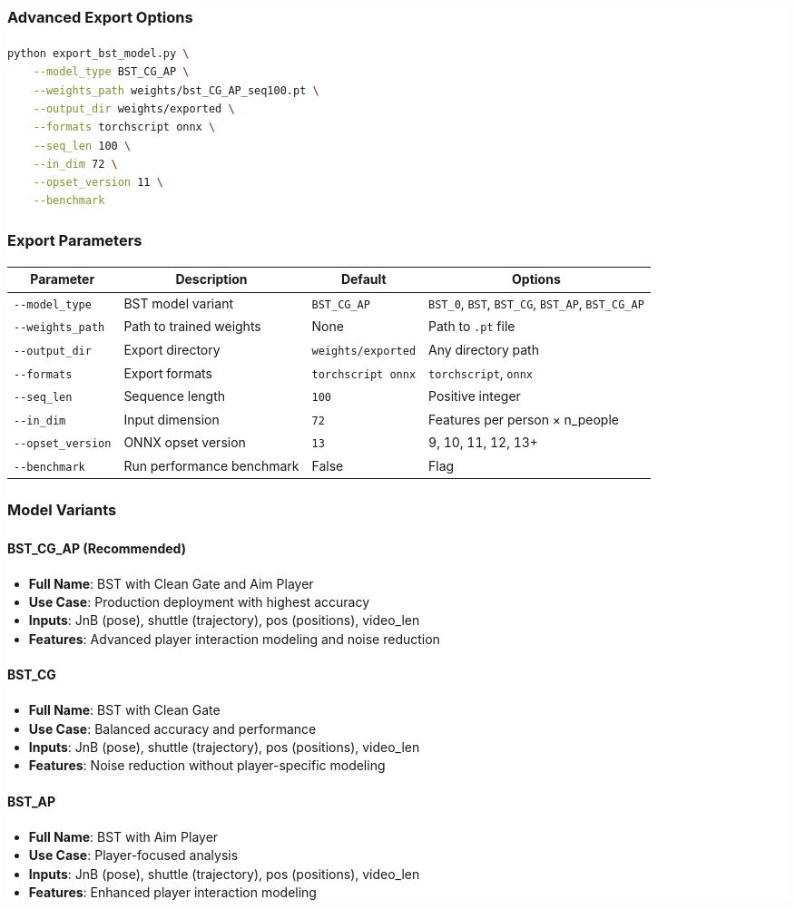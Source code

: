 ### Advanced Export Options

```bash
python export_bst_model.py \
    --model_type BST_CG_AP \
    --weights_path weights/bst_CG_AP_seq100.pt \
    --output_dir weights/exported \
    --formats torchscript onnx \
    --seq_len 100 \
    --in_dim 72 \
    --opset_version 11 \
    --benchmark
```

### Export Parameters

| Parameter | Description | Default | Options |
|-----------|-------------|---------|---------|
| `--model_type` | BST model variant | `BST_CG_AP` | `BST_0`, `BST`, `BST_CG`, `BST_AP`, `BST_CG_AP` |
| `--weights_path` | Path to trained weights | None | Path to `.pt` file |
| `--output_dir` | Export directory | `weights/exported` | Any directory path |
| `--formats` | Export formats | `torchscript onnx` | `torchscript`, `onnx` |
| `--seq_len` | Sequence length | `100` | Positive integer |
| `--in_dim` | Input dimension | `72` | Features per person × n_people |
| `--opset_version` | ONNX opset version | `13` | 9, 10, 11, 12, 13+ |
| `--benchmark` | Run performance benchmark | False | Flag |

### Model Variants

#### BST_CG_AP (Recommended)
- **Full Name**: BST with Clean Gate and Aim Player
- **Use Case**: Production deployment with highest accuracy
- **Inputs**: JnB (pose), shuttle (trajectory), pos (positions), video_len
- **Features**: Advanced player interaction modeling and noise reduction

#### BST_CG
- **Full Name**: BST with Clean Gate
- **Use Case**: Balanced accuracy and performance
- **Inputs**: JnB (pose), shuttle (trajectory), pos (positions), video_len
- **Features**: Noise reduction without player-specific modeling

#### BST_AP
- **Full Name**: BST with Aim Player  
- **Use Case**: Player-focused analysis
- **Inputs**: JnB (pose), shuttle (trajectory), pos (positions), video_len
- **Features**: Enhanced player interaction modeling
